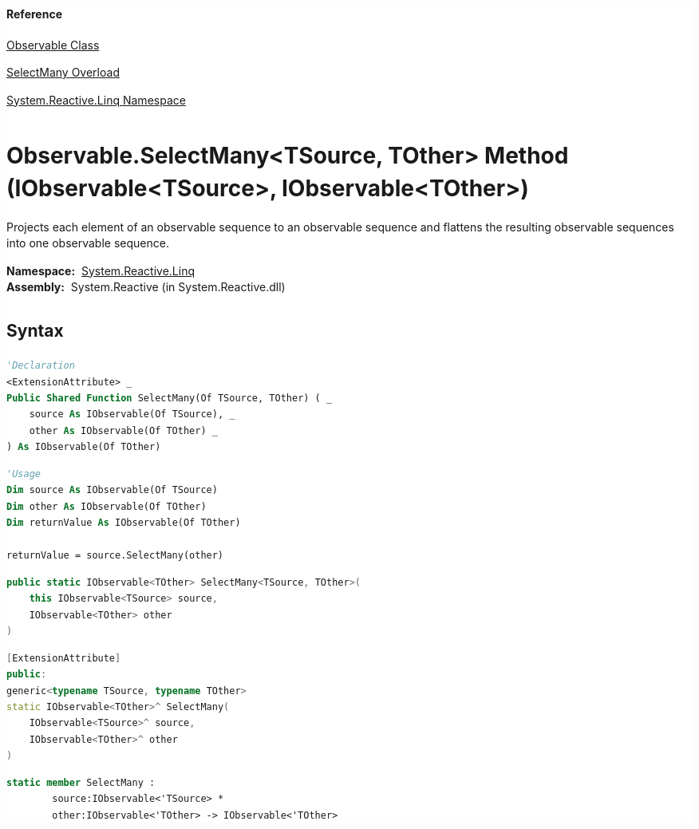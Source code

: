 #### Reference

[Observable Class](Observable\Observable.md)

[SelectMany Overload](SelectMany\Observable.SelectMany.md)

[System.Reactive.Linq Namespace](System.Reactive.Linq\System.Reactive.Linq.md)

# Observable.SelectMany\<TSource, TOther\> Method (IObservable\<TSource\>, IObservable\<TOther\>)

Projects each element of an observable sequence to an observable sequence and flattens the resulting observable sequences into one observable sequence.

**Namespace:**  [System.Reactive.Linq](System.Reactive.Linq\System.Reactive.Linq.md)  
**Assembly:**  System.Reactive (in System.Reactive.dll)

## Syntax

```vb
'Declaration
<ExtensionAttribute> _
Public Shared Function SelectMany(Of TSource, TOther) ( _
    source As IObservable(Of TSource), _
    other As IObservable(Of TOther) _
) As IObservable(Of TOther)
```

```vb
'Usage
Dim source As IObservable(Of TSource)
Dim other As IObservable(Of TOther)
Dim returnValue As IObservable(Of TOther)

returnValue = source.SelectMany(other)
```

```csharp
public static IObservable<TOther> SelectMany<TSource, TOther>(
    this IObservable<TSource> source,
    IObservable<TOther> other
)
```

```c++
[ExtensionAttribute]
public:
generic<typename TSource, typename TOther>
static IObservable<TOther>^ SelectMany(
    IObservable<TSource>^ source, 
    IObservable<TOther>^ other
)
```

```fsharp
static member SelectMany : 
        source:IObservable<'TSource> * 
        other:IObservable<'TOther> -> IObservable<'TOther> 
```
